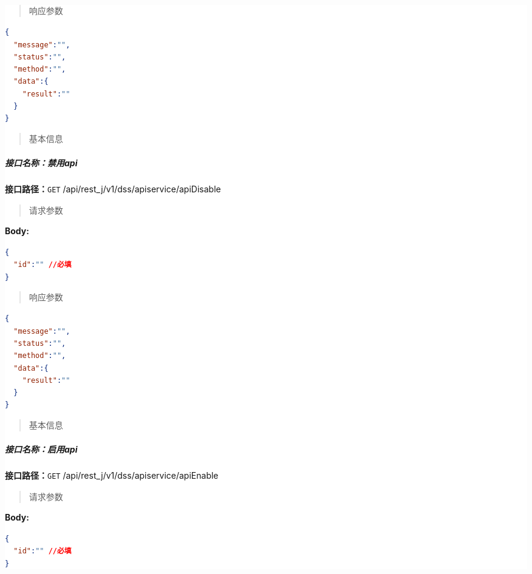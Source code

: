 > 响应参数

```json
{
  "message":"",
  "status":"",
  "method":"",
  "data":{
    "result":""
  }
}
```



> 基本信息

##### 接口名称：禁用api

**接口路径：**`GET` /api/rest_j/v1/dss/apiservice/apiDisable

> 请求参数

**Body:**

```json
{
  "id":"" //必填 
}
```

> 响应参数

```json
{
  "message":"",
  "status":"",
  "method":"",
  "data":{
    "result":""
  }
}
```



> 基本信息

##### 接口名称：启用api

**接口路径：**`GET` /api/rest_j/v1/dss/apiservice/apiEnable

> 请求参数

**Body:**

```json
{
  "id":"" //必填 
}
```
